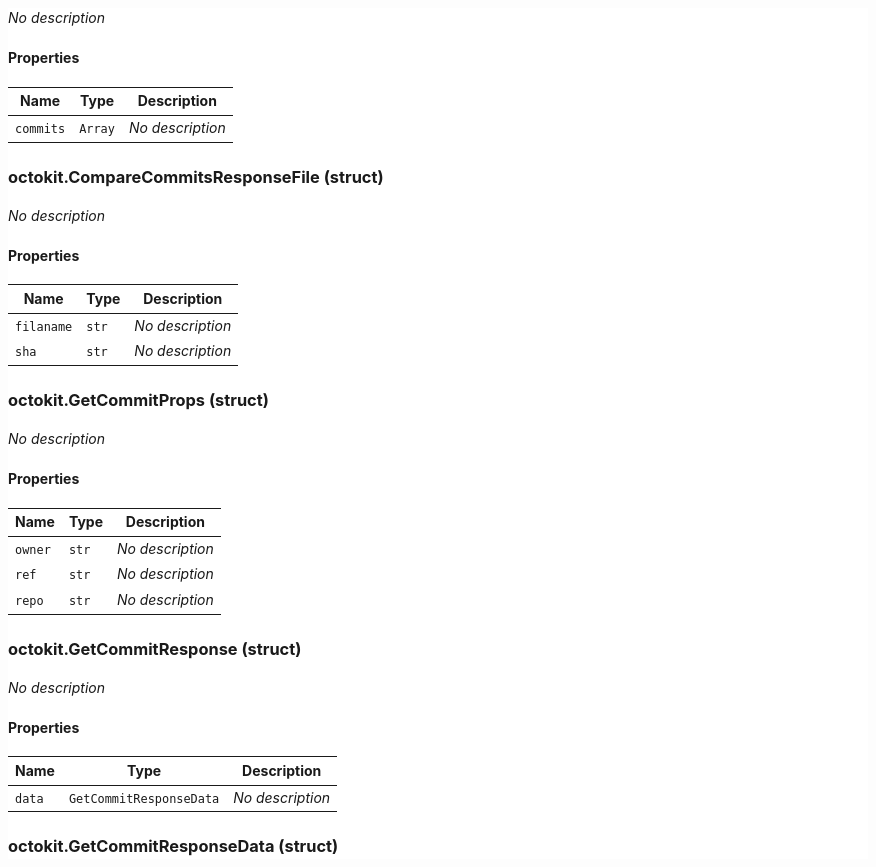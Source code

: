 *No description*

#### Properties

| **Name** | **Type** | **Description** |
| --- | --- | --- |
| <code>commits</code> | <code>Array<CompareCommitsResponseCommit></code> | *No description* |

### octokit.CompareCommitsResponseFile (struct) <a class="wing-docs-anchor" id="@winglibs/github.octokit.CompareCommitsResponseFile"></a>

*No description*

#### Properties

| **Name** | **Type** | **Description** |
| --- | --- | --- |
| <code>filaname</code> | <code>str</code> | *No description* |
| <code>sha</code> | <code>str</code> | *No description* |

### octokit.GetCommitProps (struct) <a class="wing-docs-anchor" id="@winglibs/github.octokit.GetCommitProps"></a>

*No description*

#### Properties

| **Name** | **Type** | **Description** |
| --- | --- | --- |
| <code>owner</code> | <code>str</code> | *No description* |
| <code>ref</code> | <code>str</code> | *No description* |
| <code>repo</code> | <code>str</code> | *No description* |

### octokit.GetCommitResponse (struct) <a class="wing-docs-anchor" id="@winglibs/github.octokit.GetCommitResponse"></a>

*No description*

#### Properties

| **Name** | **Type** | **Description** |
| --- | --- | --- |
| <code>data</code> | <code>GetCommitResponseData</code> | *No description* |

### octokit.GetCommitResponseData (struct) <a class="wing-docs-anchor" id="@winglibs/github.octokit.GetCommitResponseData"></a>

